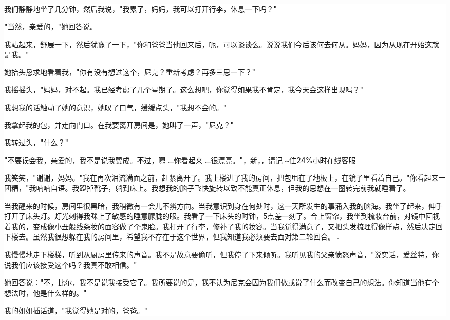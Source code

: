 

我们静静地坐了几分钟，然后我说，"我累了，妈妈，我可以打开行李，休息一下吗？"



"当然，亲爱的，"她回答说。





我站起来，舒展一下，然后犹豫了一下，"你和爸爸当他回来后，呃，可以谈谈么。说说我们今后该何去何从。妈妈，因为从现在开始这就是我。"





她抬头恳求地看着我，"你有没有想过这个，尼克？重新考虑？再多三思一下？"





我摇摇头，"妈妈，对不起。我已经考虑了几个星期了。这么想吧，你觉得如果我不肯定，我今天会这样出现吗？"



我想我的话触动了她的意识，她叹了口气，缓缓点头，"我想不会的。"



我拿起我的包，并走向门口。在我要离开房间是，她叫了一声，"尼克？"



我转过头，"什么？"





"不要误会我，亲爱的，我不是说我赞成。不过，嗯 ...你看起来 ...很漂亮。"，新，，请记 ~住24%小时在线客服





我笑笑，"谢谢，妈妈。"我在再次泪流满面之前，赶紧离开了。我上楼进了我的房间，把包甩在了地板上，在镜子里看着自己。"你看起来一团糟，"我喃喃自语。我蹬掉靴子，躺到床上。我想我的脑子飞快旋转以致不能真正休息，但我的思想在一圈转完前我就睡着了。





当我醒来的时候，房间里很黑暗，我稍微有一会儿不辨方向。当我意识到身在何处时，这一天所发生的事涌入我的脑海。我坐了起来，伸手打开了床头灯。灯光刺得我眯上了敏感的睡意朦胧的眼。我看了一下床头的时钟，5点差一刻了。合上窗帘，我坐到梳妆台前，对镜中回视着我的，变成像小丑般线条妆的面容做了个鬼脸。我打开了行李，修补了我的妆容。当我觉得满意了，又把头发梳理得像样点，然后决定回下楼去。虽然我很想躲在我的房间里，希望我不存在于这个世界，但我知道我必须要去面对第二轮回合。 .







我慢慢地走下楼梯，听到从厨房里传来的声音。我不是故意要偷听，但我停了下来倾听。我听见我的父亲愤怒声音，"说实话，爱丝特，你说我们应该接受这个吗？我真不敢相信。"





她回答说："不，比尔，我不是说我接受它了。我所要说的是，我不认为尼克会因为我们做或说了什么而改变自己的想法。你知道当他有个想法时，他是什么样的。"



我的姐姐插话道，"我觉得她是对的，爸爸。"


